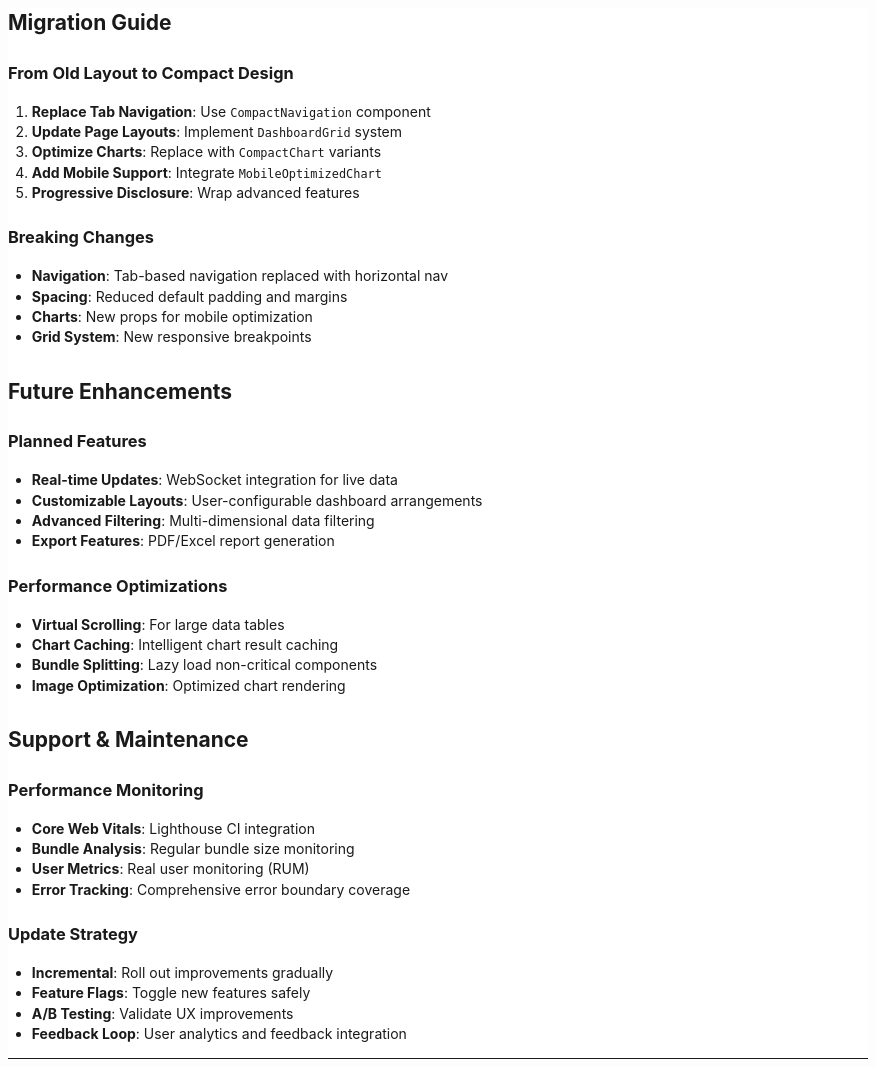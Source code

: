 ## Migration Guide

### From Old Layout to Compact Design

1. **Replace Tab Navigation**: Use `CompactNavigation` component
2. **Update Page Layouts**: Implement `DashboardGrid` system
3. **Optimize Charts**: Replace with `CompactChart` variants
4. **Add Mobile Support**: Integrate `MobileOptimizedChart`
5. **Progressive Disclosure**: Wrap advanced features

### Breaking Changes

- **Navigation**: Tab-based navigation replaced with horizontal nav
- **Spacing**: Reduced default padding and margins
- **Charts**: New props for mobile optimization
- **Grid System**: New responsive breakpoints

## Future Enhancements

### Planned Features

- **Real-time Updates**: WebSocket integration for live data
- **Customizable Layouts**: User-configurable dashboard arrangements
- **Advanced Filtering**: Multi-dimensional data filtering
- **Export Features**: PDF/Excel report generation

### Performance Optimizations

- **Virtual Scrolling**: For large data tables
- **Chart Caching**: Intelligent chart result caching
- **Bundle Splitting**: Lazy load non-critical components
- **Image Optimization**: Optimized chart rendering

## Support & Maintenance

### Performance Monitoring

- **Core Web Vitals**: Lighthouse CI integration
- **Bundle Analysis**: Regular bundle size monitoring
- **User Metrics**: Real user monitoring (RUM)
- **Error Tracking**: Comprehensive error boundary coverage

### Update Strategy

- **Incremental**: Roll out improvements gradually
- **Feature Flags**: Toggle new features safely
- **A/B Testing**: Validate UX improvements
- **Feedback Loop**: User analytics and feedback integration

---
